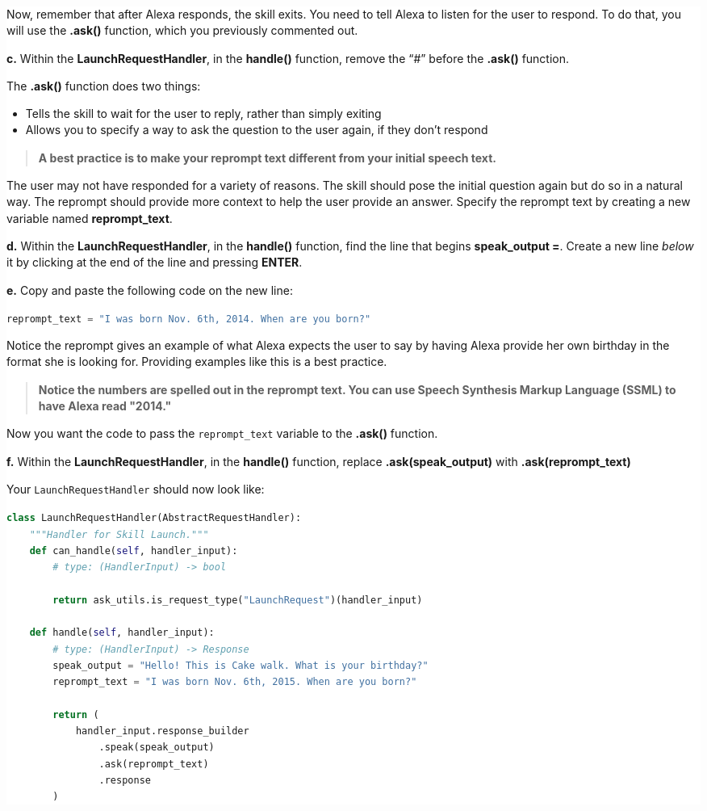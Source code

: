 Now, remember that after Alexa responds, the skill exits. You need to tell Alexa to listen for the user to respond. To do that, you will use the **.ask()** function, which you previously commented out.

**c.** Within the **LaunchRequestHandler**, in the **handle()** function, remove the “#” before the **.ask()** function.

The **.ask()** function does two things:
* Tells the skill to wait for the user to reply, rather than simply exiting
* Allows you to specify a way to ask the question to the user again, if they don’t respond

> **A best practice is to make your reprompt text different from your initial speech text.**

The user may not have responded for a variety of reasons. The skill should pose the initial question again but do so in a natural way. The reprompt should provide more context to help the user provide an answer. Specify the reprompt text by creating a new variable named **reprompt_text**.

**d.** Within the **LaunchRequestHandler**, in the **handle()** function, find the line that begins **speak_output =**. Create a new line _below_ it by clicking at the end of the line and pressing **ENTER**.

**e.** Copy and paste the following code on the new line:
```py
reprompt_text = "I was born Nov. 6th, 2014. When are you born?"
```

Notice the reprompt gives an example of what Alexa expects the user to say by having Alexa provide her own birthday in the format she is looking for. Providing examples like this is a best practice.

> **Notice the numbers are spelled out in the reprompt text. You can use Speech Synthesis Markup Language (SSML) to have Alexa read "2014."**

Now you want the code to pass the `reprompt_text` variable to the **.ask()** function.

**f.** Within the **LaunchRequestHandler**, in the **handle()** function, replace **.ask(speak_output)** with **.ask(reprompt_text)**

Your `LaunchRequestHandler` should now look like:

```py
class LaunchRequestHandler(AbstractRequestHandler):
    """Handler for Skill Launch."""
    def can_handle(self, handler_input):
        # type: (HandlerInput) -> bool

        return ask_utils.is_request_type("LaunchRequest")(handler_input)

    def handle(self, handler_input):
        # type: (HandlerInput) -> Response
        speak_output = "Hello! This is Cake walk. What is your birthday?"
        reprompt_text = "I was born Nov. 6th, 2015. When are you born?"

        return (
            handler_input.response_builder
                .speak(speak_output)
                .ask(reprompt_text)
                .response
        )
```
